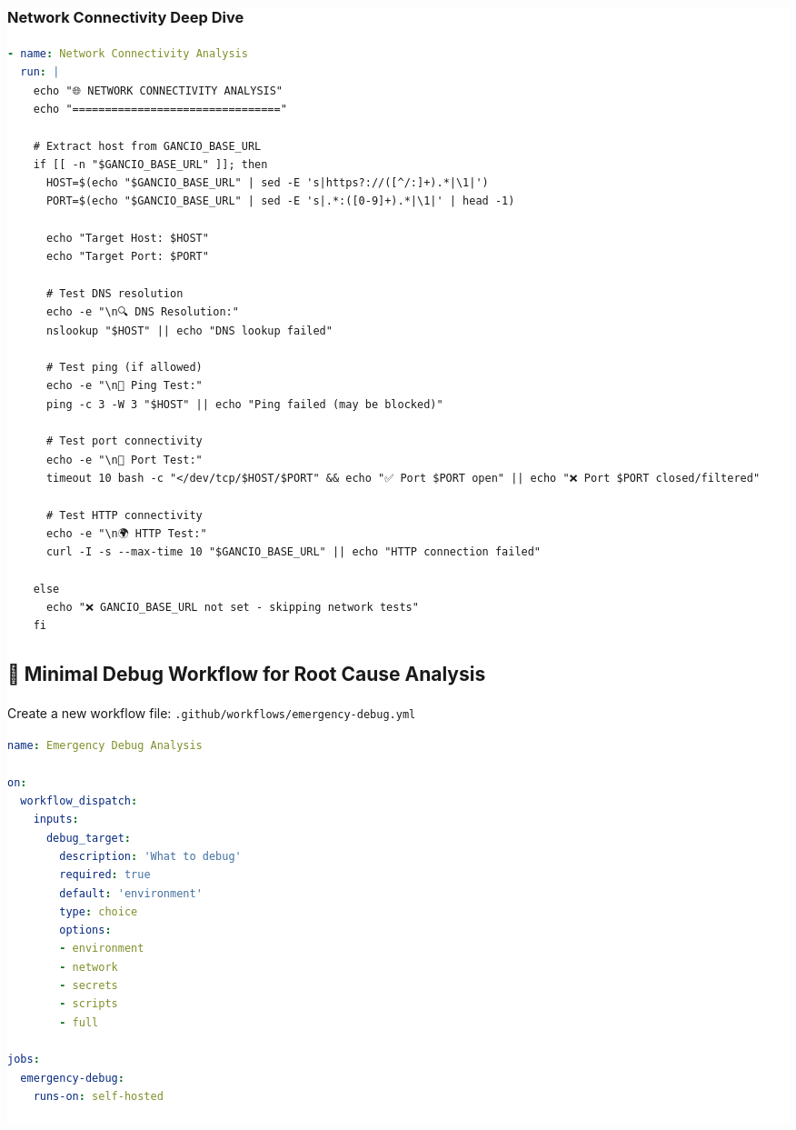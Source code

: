 ### **Network Connectivity Deep Dive**

```yaml
- name: Network Connectivity Analysis
  run: |
    echo "🌐 NETWORK CONNECTIVITY ANALYSIS" 
    echo "================================"
    
    # Extract host from GANCIO_BASE_URL
    if [[ -n "$GANCIO_BASE_URL" ]]; then
      HOST=$(echo "$GANCIO_BASE_URL" | sed -E 's|https?://([^/:]+).*|\1|')
      PORT=$(echo "$GANCIO_BASE_URL" | sed -E 's|.*:([0-9]+).*|\1|' | head -1)
      
      echo "Target Host: $HOST"
      echo "Target Port: $PORT"
      
      # Test DNS resolution
      echo -e "\n🔍 DNS Resolution:"
      nslookup "$HOST" || echo "DNS lookup failed"
      
      # Test ping (if allowed)
      echo -e "\n📡 Ping Test:"
      ping -c 3 -W 3 "$HOST" || echo "Ping failed (may be blocked)"
      
      # Test port connectivity  
      echo -e "\n🚪 Port Test:"
      timeout 10 bash -c "</dev/tcp/$HOST/$PORT" && echo "✅ Port $PORT open" || echo "❌ Port $PORT closed/filtered"
      
      # Test HTTP connectivity
      echo -e "\n🌍 HTTP Test:"
      curl -I -s --max-time 10 "$GANCIO_BASE_URL" || echo "HTTP connection failed"
      
    else
      echo "❌ GANCIO_BASE_URL not set - skipping network tests"
    fi
```

## 🚀 Minimal Debug Workflow for Root Cause Analysis

Create a new workflow file: `.github/workflows/emergency-debug.yml`

```yaml
name: Emergency Debug Analysis

on:
  workflow_dispatch:
    inputs:
      debug_target:
        description: 'What to debug'
        required: true
        default: 'environment'
        type: choice
        options:
        - environment
        - network
        - secrets
        - scripts
        - full

jobs:
  emergency-debug:
    runs-on: self-hosted
    
```